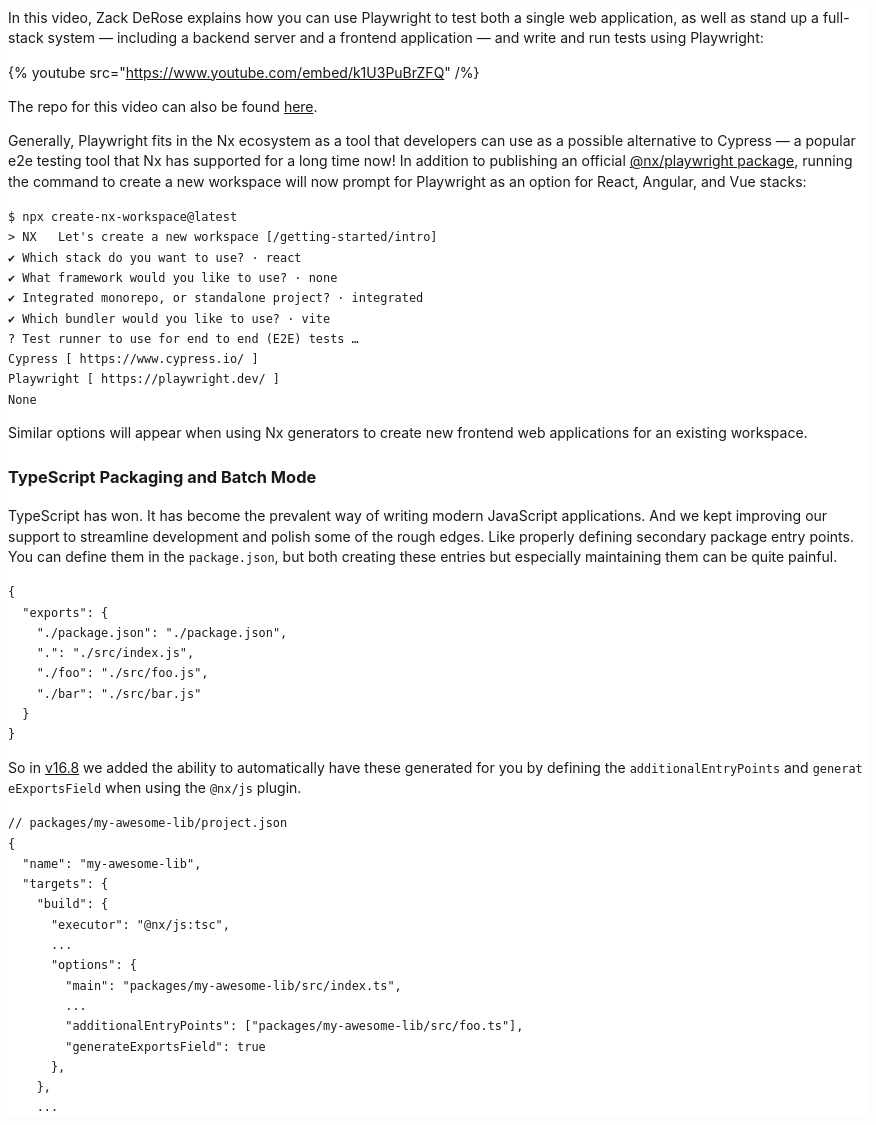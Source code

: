 In this video, Zack DeRose explains how you can use Playwright to test both a single web application, as well as stand up a full-stack system — including a backend server and a frontend application — and write and run tests using Playwright:

{% youtube src="https://www.youtube.com/embed/k1U3PuBrZFQ" /%}

The repo for this video can also be found [here](https://github.com/nrwl/tic-tac-toe-playwright).

Generally, Playwright fits in the Nx ecosystem as a tool that developers can use as a possible alternative to Cypress — a popular e2e testing tool that Nx has supported for a long time now! In addition to publishing an official [@nx/playwright package](https://www.npmjs.com/package/@nx/playwright), running the command to create a new workspace will now prompt for Playwright as an option for React, Angular, and Vue stacks:

```shell
$ npx create-nx-workspace@latest
> NX   Let's create a new workspace [/getting-started/intro]
✔ Which stack do you want to use? · react
✔ What framework would you like to use? · none
✔ Integrated monorepo, or standalone project? · integrated
✔ Which bundler would you like to use? · vite
? Test runner to use for end to end (E2E) tests …
Cypress [ https://www.cypress.io/ ]
Playwright [ https://playwright.dev/ ]
None
```

Similar options will appear when using Nx generators to create new frontend web applications for an existing workspace.

### TypeScript Packaging and Batch Mode

TypeScript has won. It has become the prevalent way of writing modern JavaScript applications. And we kept improving our support to streamline development and polish some of the rough edges. Like properly defining secondary package entry points. You can define them in the `package.json`, but both creating these entries but especially maintaining them can be quite painful.

```
{
  "exports": {
    "./package.json": "./package.json",
    ".": "./src/index.js",
    "./foo": "./src/foo.js",
    "./bar": "./src/bar.js"
  }
}
```

So in [v16.8](/blog/nx-16-8-release) we added the ability to automatically have these generated for you by defining the `additionalEntryPoints` and `generateExportsField` when using the `@nx/js` plugin.

```
// packages/my-awesome-lib/project.json
{
  "name": "my-awesome-lib",
  "targets": {
    "build": {
      "executor": "@nx/js:tsc",
      ...
      "options": {
        "main": "packages/my-awesome-lib/src/index.ts",
        ...
        "additionalEntryPoints": ["packages/my-awesome-lib/src/foo.ts"],
        "generateExportsField": true
      },
    },
    ...
```